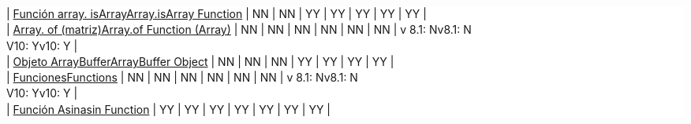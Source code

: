 | [<span data-ttu-id="8581d-234">Función array. isArray</span><span class="sxs-lookup"><span data-stu-id="8581d-234">Array.isArray Function</span></span>](/scripting/javascript/reference/array-isarray-function-javascript) | <span data-ttu-id="8581d-235">N</span><span class="sxs-lookup"><span data-stu-id="8581d-235">N</span></span> | <span data-ttu-id="8581d-236">N</span><span class="sxs-lookup"><span data-stu-id="8581d-236">N</span></span> | <span data-ttu-id="8581d-237">Y</span><span class="sxs-lookup"><span data-stu-id="8581d-237">Y</span></span> | <span data-ttu-id="8581d-238">Y</span><span class="sxs-lookup"><span data-stu-id="8581d-238">Y</span></span> | <span data-ttu-id="8581d-239">Y</span><span class="sxs-lookup"><span data-stu-id="8581d-239">Y</span></span> | <span data-ttu-id="8581d-240">Y</span><span class="sxs-lookup"><span data-stu-id="8581d-240">Y</span></span> | <span data-ttu-id="8581d-241">Y</span><span class="sxs-lookup"><span data-stu-id="8581d-241">Y</span></span> |  
| [<span data-ttu-id="8581d-242">Array. of (matriz)</span><span class="sxs-lookup"><span data-stu-id="8581d-242">Array.of Function (Array)</span></span>](/scripting/javascript/reference/array-of-function-array-javascript) | <span data-ttu-id="8581d-243">N</span><span class="sxs-lookup"><span data-stu-id="8581d-243">N</span></span> | <span data-ttu-id="8581d-244">N</span><span class="sxs-lookup"><span data-stu-id="8581d-244">N</span></span> | <span data-ttu-id="8581d-245">N</span><span class="sxs-lookup"><span data-stu-id="8581d-245">N</span></span> | <span data-ttu-id="8581d-246">N</span><span class="sxs-lookup"><span data-stu-id="8581d-246">N</span></span> | <span data-ttu-id="8581d-247">N</span><span class="sxs-lookup"><span data-stu-id="8581d-247">N</span></span> | <span data-ttu-id="8581d-248">N</span><span class="sxs-lookup"><span data-stu-id="8581d-248">N</span></span> | <span data-ttu-id="8581d-249">v 8.1: N</span><span class="sxs-lookup"><span data-stu-id="8581d-249">v8.1: N</span></span> <br /> <span data-ttu-id="8581d-250">V10: Y</span><span class="sxs-lookup"><span data-stu-id="8581d-250">v10: Y</span></span> |  
| [<span data-ttu-id="8581d-251">Objeto ArrayBuffer</span><span class="sxs-lookup"><span data-stu-id="8581d-251">ArrayBuffer Object</span></span>](/scripting/javascript/reference/arraybuffer-object) | <span data-ttu-id="8581d-252">N</span><span class="sxs-lookup"><span data-stu-id="8581d-252">N</span></span> | <span data-ttu-id="8581d-253">N</span><span class="sxs-lookup"><span data-stu-id="8581d-253">N</span></span> | <span data-ttu-id="8581d-254">N</span><span class="sxs-lookup"><span data-stu-id="8581d-254">N</span></span> | <span data-ttu-id="8581d-255">Y</span><span class="sxs-lookup"><span data-stu-id="8581d-255">Y</span></span> | <span data-ttu-id="8581d-256">Y</span><span class="sxs-lookup"><span data-stu-id="8581d-256">Y</span></span> | <span data-ttu-id="8581d-257">Y</span><span class="sxs-lookup"><span data-stu-id="8581d-257">Y</span></span> | <span data-ttu-id="8581d-258">Y</span><span class="sxs-lookup"><span data-stu-id="8581d-258">Y</span></span> |  
| [<span data-ttu-id="8581d-259">Funciones</span><span class="sxs-lookup"><span data-stu-id="8581d-259">Functions</span></span>](/scripting/javascript/functions-javascript) | <span data-ttu-id="8581d-260">N</span><span class="sxs-lookup"><span data-stu-id="8581d-260">N</span></span> | <span data-ttu-id="8581d-261">N</span><span class="sxs-lookup"><span data-stu-id="8581d-261">N</span></span> | <span data-ttu-id="8581d-262">N</span><span class="sxs-lookup"><span data-stu-id="8581d-262">N</span></span> | <span data-ttu-id="8581d-263">N</span><span class="sxs-lookup"><span data-stu-id="8581d-263">N</span></span> | <span data-ttu-id="8581d-264">N</span><span class="sxs-lookup"><span data-stu-id="8581d-264">N</span></span> | <span data-ttu-id="8581d-265">N</span><span class="sxs-lookup"><span data-stu-id="8581d-265">N</span></span> | <span data-ttu-id="8581d-266">v 8.1: N</span><span class="sxs-lookup"><span data-stu-id="8581d-266">v8.1: N</span></span> <br /> <span data-ttu-id="8581d-267">V10: Y</span><span class="sxs-lookup"><span data-stu-id="8581d-267">v10: Y</span></span> |  
| [<span data-ttu-id="8581d-268">Función Asin</span><span class="sxs-lookup"><span data-stu-id="8581d-268">asin Function</span></span>](/scripting/javascript/reference/math-asin-function-javascript) | <span data-ttu-id="8581d-269">Y</span><span class="sxs-lookup"><span data-stu-id="8581d-269">Y</span></span> | <span data-ttu-id="8581d-270">Y</span><span class="sxs-lookup"><span data-stu-id="8581d-270">Y</span></span> | <span data-ttu-id="8581d-271">Y</span><span class="sxs-lookup"><span data-stu-id="8581d-271">Y</span></span> | <span data-ttu-id="8581d-272">Y</span><span class="sxs-lookup"><span data-stu-id="8581d-272">Y</span></span> | <span data-ttu-id="8581d-273">Y</span><span class="sxs-lookup"><span data-stu-id="8581d-273">Y</span></span> | <span data-ttu-id="8581d-274">Y</span><span class="sxs-lookup"><span data-stu-id="8581d-274">Y</span></span> | <span data-ttu-id="8581d-275">Y</span><span class="sxs-lookup"><span data-stu-id="8581d-275">Y</span></span> |  